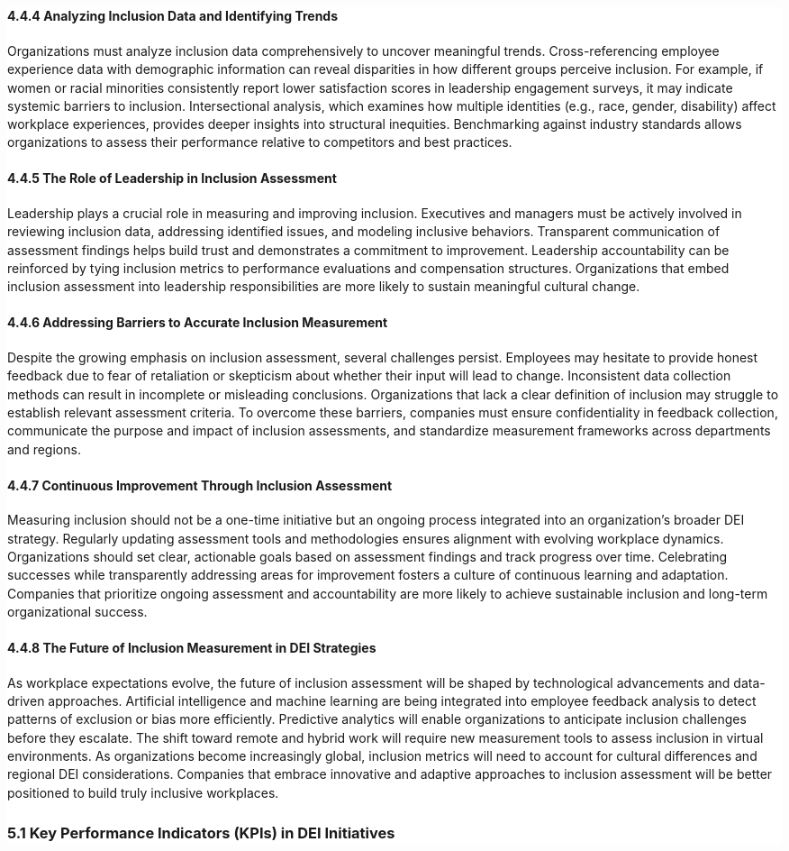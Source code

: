 #### 4.4.4 Analyzing Inclusion Data and Identifying Trends  
Organizations must analyze inclusion data comprehensively to uncover meaningful trends. Cross-referencing employee experience data with demographic information can reveal disparities in how different groups perceive inclusion. For example, if women or racial minorities consistently report lower satisfaction scores in leadership engagement surveys, it may indicate systemic barriers to inclusion. Intersectional analysis, which examines how multiple identities (e.g., race, gender, disability) affect workplace experiences, provides deeper insights into structural inequities. Benchmarking against industry standards allows organizations to assess their performance relative to competitors and best practices.  

#### 4.4.5 The Role of Leadership in Inclusion Assessment  
Leadership plays a crucial role in measuring and improving inclusion. Executives and managers must be actively involved in reviewing inclusion data, addressing identified issues, and modeling inclusive behaviors. Transparent communication of assessment findings helps build trust and demonstrates a commitment to improvement. Leadership accountability can be reinforced by tying inclusion metrics to performance evaluations and compensation structures. Organizations that embed inclusion assessment into leadership responsibilities are more likely to sustain meaningful cultural change.  

#### 4.4.6 Addressing Barriers to Accurate Inclusion Measurement  
Despite the growing emphasis on inclusion assessment, several challenges persist. Employees may hesitate to provide honest feedback due to fear of retaliation or skepticism about whether their input will lead to change. Inconsistent data collection methods can result in incomplete or misleading conclusions. Organizations that lack a clear definition of inclusion may struggle to establish relevant assessment criteria. To overcome these barriers, companies must ensure confidentiality in feedback collection, communicate the purpose and impact of inclusion assessments, and standardize measurement frameworks across departments and regions.  

#### 4.4.7 Continuous Improvement Through Inclusion Assessment  
Measuring inclusion should not be a one-time initiative but an ongoing process integrated into an organization’s broader DEI strategy. Regularly updating assessment tools and methodologies ensures alignment with evolving workplace dynamics. Organizations should set clear, actionable goals based on assessment findings and track progress over time. Celebrating successes while transparently addressing areas for improvement fosters a culture of continuous learning and adaptation. Companies that prioritize ongoing assessment and accountability are more likely to achieve sustainable inclusion and long-term organizational success.  

#### 4.4.8 The Future of Inclusion Measurement in DEI Strategies  
As workplace expectations evolve, the future of inclusion assessment will be shaped by technological advancements and data-driven approaches. Artificial intelligence and machine learning are being integrated into employee feedback analysis to detect patterns of exclusion or bias more efficiently. Predictive analytics will enable organizations to anticipate inclusion challenges before they escalate. The shift toward remote and hybrid work will require new measurement tools to assess inclusion in virtual environments. As organizations become increasingly global, inclusion metrics will need to account for cultural differences and regional DEI considerations. Companies that embrace innovative and adaptive approaches to inclusion assessment will be better positioned to build truly inclusive workplaces.


### 5.1 Key Performance Indicators (KPIs) in DEI Initiatives  
